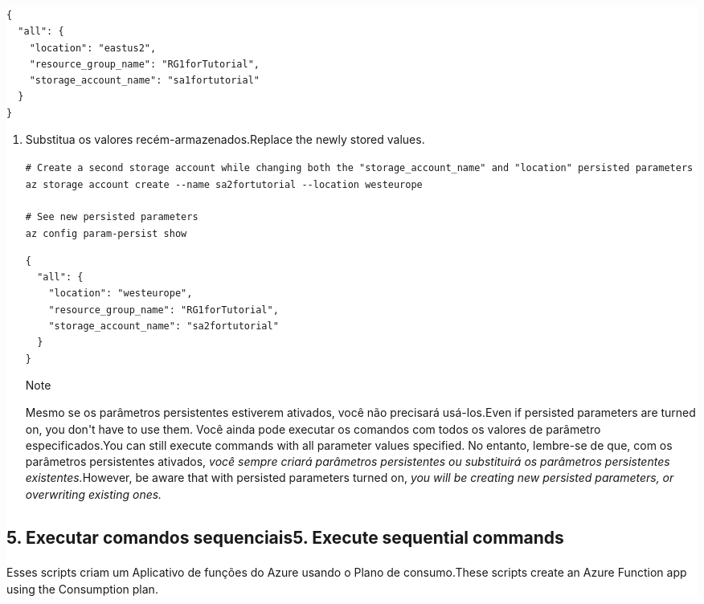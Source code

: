    ```output
   {
     "all": {
       "location": "eastus2",
       "resource_group_name": "RG1forTutorial",
       "storage_account_name": "sa1fortutorial"
     }
   }
   ```

1. <span data-ttu-id="5f1e0-150">Substitua os valores recém-armazenados.</span><span class="sxs-lookup"><span data-stu-id="5f1e0-150">Replace the newly stored values.</span></span>

   ```azurecli
   # Create a second storage account while changing both the "storage_account_name" and "location" persisted parameters
   az storage account create --name sa2fortutorial --location westeurope

   # See new persisted parameters
   az config param-persist show
   ```

   ```output
   {
     "all": {
       "location": "westeurope",
       "resource_group_name": "RG1forTutorial",
       "storage_account_name": "sa2fortutorial"
     }
   }
   ```

   > [!NOTE]
   >
   > <span data-ttu-id="5f1e0-151">Mesmo se os parâmetros persistentes estiverem ativados, você não precisará usá-los.</span><span class="sxs-lookup"><span data-stu-id="5f1e0-151">Even if persisted parameters are turned on, you don't have to use them.</span></span>  <span data-ttu-id="5f1e0-152">Você ainda pode executar os comandos com todos os valores de parâmetro especificados.</span><span class="sxs-lookup"><span data-stu-id="5f1e0-152">You can still execute commands with all parameter values specified.</span></span>  <span data-ttu-id="5f1e0-153">No entanto, lembre-se de que, com os parâmetros persistentes ativados, _você sempre criará parâmetros persistentes ou substituirá os parâmetros persistentes existentes._</span><span class="sxs-lookup"><span data-stu-id="5f1e0-153">However, be aware that with persisted parameters turned on, _you will be creating new persisted parameters, or overwriting existing ones._</span></span>

## <a name="5-execute-sequential-commands"></a><span data-ttu-id="5f1e0-154">5. Executar comandos sequenciais</span><span class="sxs-lookup"><span data-stu-id="5f1e0-154">5. Execute sequential commands</span></span>

<span data-ttu-id="5f1e0-155">Esses scripts criam um Aplicativo de funções do Azure usando o Plano de consumo.</span><span class="sxs-lookup"><span data-stu-id="5f1e0-155">These scripts create an Azure Function app using the Consumption plan.</span></span>
